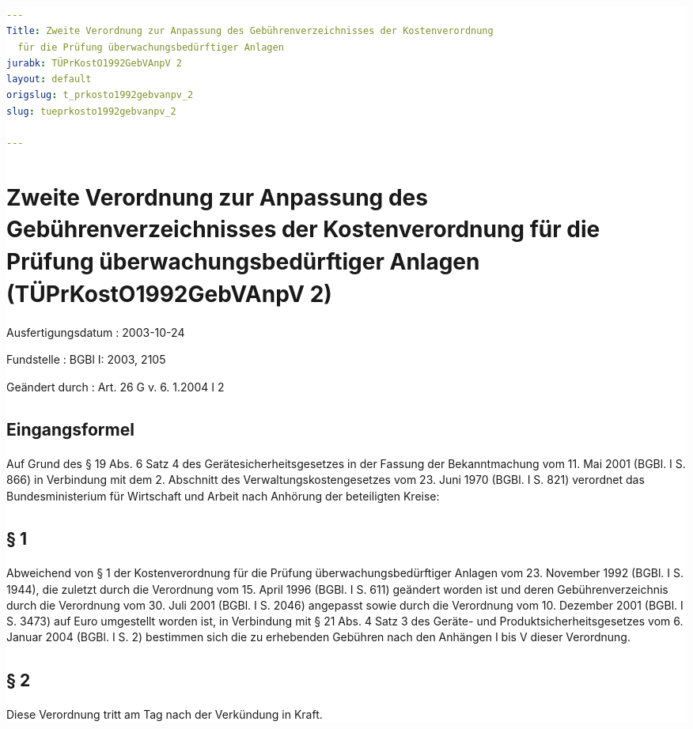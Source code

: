 ```yaml
---
Title: Zweite Verordnung zur Anpassung des Gebührenverzeichnisses der Kostenverordnung
  für die Prüfung überwachungsbedürftiger Anlagen
jurabk: TÜPrKostO1992GebVAnpV 2
layout: default
origslug: t_prkosto1992gebvanpv_2
slug: tueprkosto1992gebvanpv_2

---
```


# Zweite Verordnung zur Anpassung des Gebührenverzeichnisses der Kostenverordnung für die Prüfung überwachungsbedürftiger Anlagen (TÜPrKostO1992GebVAnpV 2)

Ausfertigungsdatum
:   2003-10-24

Fundstelle
:   BGBl I: 2003, 2105

Geändert durch
:   Art. 26 G v. 6. 1.2004 I 2


## Eingangsformel

Auf Grund des § 19 Abs. 6 Satz 4 des Gerätesicherheitsgesetzes in der
Fassung der Bekanntmachung vom 11. Mai 2001 (BGBl. I S. 866) in
Verbindung mit dem 2. Abschnitt des Verwaltungskostengesetzes vom 23.
Juni 1970 (BGBl. I S. 821) verordnet das Bundesministerium für
Wirtschaft und Arbeit nach Anhörung der beteiligten Kreise:


## § 1

Abweichend von § 1 der Kostenverordnung für die Prüfung
überwachungsbedürftiger Anlagen vom 23. November 1992 (BGBl. I S.
1944), die zuletzt durch die Verordnung vom 15. April 1996 (BGBl. I S.
611) geändert worden ist und deren Gebührenverzeichnis durch die
Verordnung vom 30. Juli 2001 (BGBl. I S. 2046) angepasst sowie durch
die Verordnung vom 10. Dezember 2001 (BGBl. I S. 3473) auf Euro
umgestellt worden ist, in Verbindung mit § 21 Abs. 4 Satz 3 des
Geräte- und Produktsicherheitsgesetzes vom 6. Januar 2004 (BGBl. I S.
2) bestimmen sich die zu erhebenden Gebühren nach den Anhängen I bis V
dieser Verordnung.


## § 2

Diese Verordnung tritt am Tag nach der Verkündung in Kraft.
